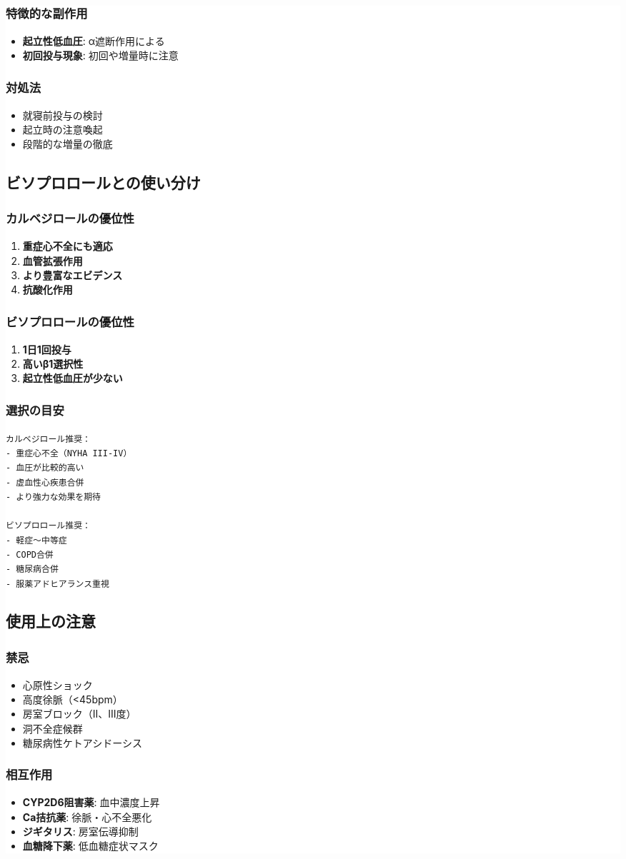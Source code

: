 ### 特徴的な副作用
- **起立性低血圧**: α遮断作用による
- **初回投与現象**: 初回や増量時に注意

### 対処法
- 就寝前投与の検討
- 起立時の注意喚起
- 段階的な増量の徹底

## ビソプロロールとの使い分け

### カルベジロールの優位性
1. **重症心不全にも適応**
2. **血管拡張作用**
3. **より豊富なエビデンス**
4. **抗酸化作用**

### ビソプロロールの優位性
1. **1日1回投与**
2. **高いβ1選択性**
3. **起立性低血圧が少ない**

### 選択の目安
```
カルベジロール推奨：
- 重症心不全（NYHA III-IV）
- 血圧が比較的高い
- 虚血性心疾患合併
- より強力な効果を期待

ビソプロロール推奨：
- 軽症〜中等症
- COPD合併
- 糖尿病合併
- 服薬アドヒアランス重視
```

## 使用上の注意

### 禁忌
- 心原性ショック
- 高度徐脈（<45bpm）
- 房室ブロック（II、III度）
- 洞不全症候群
- 糖尿病性ケトアシドーシス

### 相互作用
- **CYP2D6阻害薬**: 血中濃度上昇
- **Ca拮抗薬**: 徐脈・心不全悪化
- **ジギタリス**: 房室伝導抑制
- **血糖降下薬**: 低血糖症状マスク
